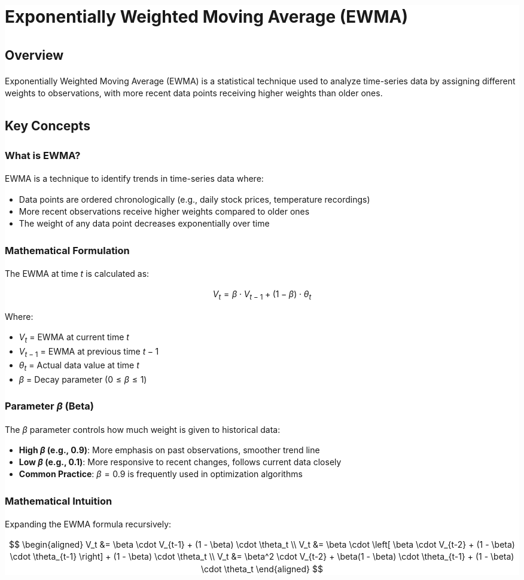 
# Exponentially Weighted Moving Average (EWMA)

## Overview

Exponentially Weighted Moving Average (EWMA) is a statistical technique used to analyze time-series data by assigning different weights to observations, with more recent data points receiving higher weights than older ones.

## Key Concepts

### What is EWMA?

EWMA is a technique to identify trends in time-series data where:

- Data points are ordered chronologically (e.g., daily stock prices, temperature recordings)
- More recent observations receive higher weights compared to older ones
- The weight of any data point decreases exponentially over time

### Mathematical Formulation

The EWMA at time $t$ is calculated as:

$$
V_t = \beta \cdot V_{t-1} + (1 - \beta) \cdot \theta_t
$$

Where:

- $V_t$ = EWMA at current time $t$  
- $V_{t-1}$ = EWMA at previous time $t-1$  
- $\theta_t$ = Actual data value at time $t$  
- $\beta$ = Decay parameter $(0 \leq \beta \leq 1)$  

### Parameter $\beta$ (Beta)

The $\beta$ parameter controls how much weight is given to historical data:

- **High $\beta$ (e.g., 0.9)**: More emphasis on past observations, smoother trend line  
- **Low $\beta$ (e.g., 0.1)**: More responsive to recent changes, follows current data closely  
- **Common Practice**: $\beta = 0.9$ is frequently used in optimization algorithms  

### Mathematical Intuition

Expanding the EWMA formula recursively:

$$
\begin{aligned}
V_t &= \beta \cdot V_{t-1} + (1 - \beta) \cdot \theta_t \\
V_t &= \beta \cdot \left[ \beta \cdot V_{t-2} + (1 - \beta) \cdot \theta_{t-1} \right] + (1 - \beta) \cdot \theta_t \\
V_t &= \beta^2 \cdot V_{t-2} + \beta(1 - \beta) \cdot \theta_{t-1} + (1 - \beta) \cdot \theta_t
\end{aligned}
$$
